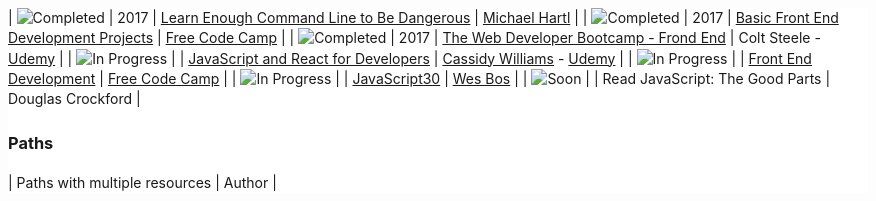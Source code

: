 |   ![Completed][Completed]   | 2017      | [Learn Enough Command Line to Be Dangerous]              |         [Michael Hartl]          |
|   ![Completed][Completed]   | 2017      | [Basic Front End Development Projects]                   |         [Free Code Camp]         |
|   ![Completed][Completed]   | 2017      | [The Web Developer Bootcamp - Frond End]                 |      Colt Steele - [Udemy]       |
| ![In Progress][In Progress] |           | [JavaScript and React for Developers]                    |   [Cassidy Williams] - [Udemy]   |
| ![In Progress][In Progress] |           | [Front End Development]                                  |         [Free Code Camp]         |
| ![In Progress][In Progress] |           | [JavaScript30]                                           |            [Wes Bos]             |
|        ![Soon][Soon]        |           | Read JavaScript: The Good Parts                          |        Douglas Crockford         |

[//]: # "Reference links to courses"
[Full Stack for Frontend Engineers]: https://frontendmasters.com/courses/fullstack-v3/
[Web Performance Fundamentals]: https://frontendmasters.com/courses/web-perf-v2/
[The Hard Parts of UI Development]: https://frontendmasters.com/courses/hard-parts-ui-dev/
[JavaScript: The Hard Parts v2]: https://frontendmasters.com/courses/javascript-hard-parts-v2/
[Web Security]: https://frontendmasters.com/courses/web-security-v2/
[React Performance]: https://frontendmasters.com/courses/react-performance/
[Web App Accessibility]: https://frontendmasters.com/courses/react-accessibility/
[Developer Soft Skills and Testing]: https://frontendmasters.com/courses/dev-soft-skills/
[Testing Fundamentals]: https://frontendmasters.com/courses/testing/
[Introduction to Next.js, v3]: https://frontendmasters.com/courses/next-js-v3/
[Harvard CS50]: https://youtu.be/8mAITcNt710?si=6BavtRpgNdc2HnZS
[React and TypeScript]: https://frontendmasters.com/courses/react-typescript/
[TypeScript Fundamentals v3]: https://frontendmasters.com/courses/typescript-v3/
[JavaScript: The New Hard Parts]: https://frontendmasters.com/courses/javascript-new-hard-parts/
[The Hard Parts of Servers and Node.js]: https://frontendmasters.com/courses/servers-node-js
[Understanding TypeScript]: https://www.udemy.com/course/understanding-typescript/
[JavaScript: The Hard Parts]: https://frontendmasters.com/courses/javascript-hard-parts-v2/
[Dotfiles from start to finish-ish]: https://www.udemy.com/course/dotfiles-from-start-to-finish-ish/
[Getting Started With Redux]: https://egghead.io/courses/getting-started-with-redux
[The Next.js Handbook]: https://www.freecodecamp.org/news/the-next-js-handbook/
[The Complete JavaScript Handbook]: https://medium.freecodecamp.org/the-complete-javascript-handbook-f26b2c71719c
[JavaScript clean code guide]: https://github.com/ryanmcdermott/clean-code-javascript
[Front-End Web Developer Nanodegree]: https://eu.udacity.com/course/front-end-web-developer-nanodegree--nd001
[JavaScript and React for Developers]: https://www.udemy.com/js-and-react-for-devs/
[You Don't know JavaScript]: https://github.com/getify/You-Dont-Know-JS
[Workflow Tools for Web Developers]: https://www.lynda.com/Web-Design-tutorials/Workflow-Tools-Web-Development/533305-2.html
[Learning Git and GitHub]: https://www.lynda.com/Git-tutorials/Up-Running-Git-GitHub/409275-2.html
[CSS Essential Training 3]: https://www.lynda.com/CSS-tutorials/CSS-Essential-Training-3/609030-2.html
[CSS Essential Training 2]: https://www.lynda.com/CSS-tutorials/CSS-Essential-Training-2/569189-2.html
[Getting Your Website Online]: https://www.lynda.com/Web-Development-tutorials/Getting-Your-Website-Online/609031-2.html
[Learn Enough Command Line to Be Dangerous]: https://www.learnenough.com/command-line-tutorial
[Basic Front End Development Projects]: https://www.freecodecamp.org/syknapse
[The Web Developer Bootcamp - Frond End]: https://www.udemy.com/the-web-developer-bootcamp
[The Web Developer Bootcamp - Back End]: https://www.udemy.com/the-web-developer-bootcamp
[Front End Development]: https://www.freecodecamp.org/syknapse
[Google Developer Challenge Scholarship]: https://www.udacity.com/google-scholarships
[JavaScript30]: https://javascript30.com/
[JavaScript & jQuery]: http://javascriptbook.com/
[Eloquent JavaScript]: http://eloquentjavascript.net/
[Learn CSS Grid]: https://scrimba.com/g/gR8PTE
[The Beginner's Guide to Reactjs]: https://egghead.io/courses/the-beginner-s-guide-to-reactjs
[//]: # "Reference links to tutors"
[Jem Young]: https://github.com/young
[Todd Gardner]: https://github.com/toddhgardner
[Marcy Sutton Todd]: https://frontendmasters.com/teachers/marcy-sutton/
[Francesca Sadikin]: https://frontendmasters.com/teachers/francesca-sadikin/
[Scott Moss]: https://frontendmasters.com/teachers/scott-moss/
[Steve Kinney]: https://twitter.com/stevekinney
[Mike North]: https://twitter.com/michaellnorth
[Maximilian Schwarzmüller]: https://twitter.com/maxedapps
[Will Sentence]: https://twitter.com/willsentance
[Patrick McDonald]: https://www.udemy.com/user/patrick-mcdonald-8/
[Dan Abramov]: https://twitter.com/dan_abramov
[Kyle Simpson]: https://twitter.com/getify
[Flavio Copes]: https://twitter.com/flaviocopes
[Ryan McDermott]: https://github.com/ryanmcdermott
[Cassidy Williams]: https://twitter.com/cassidoo
[Christina Truong]: https://twitter.com/christinatruong
[Lynda.com]: https://www.lynda.com
[Ray Villalobos]: https://twitter.com/planetoftheweb
[Michael Hartl]: https://twitter.com/mhartl
[Free Code Camp]: https://www.freecodecamp.org
[Udemy]: https://www.udemy.com
[Udacity]: https://www.udacity.com
[Wes Bos]: https://twitter.com/wesbos
[Marijn Haverbeke]: https://twitter.com/MarijnJH
[Per Harald Borgen]: https://twitter.com/perborgen
[Scrimba]: https://scrimba.com/
[Kent C Dodds]: https://egghead.io/instructors/kentcdodds
[egghead.io]: https://egghead.io/

### Paths

| Paths with multiple resources                        |        Author        |

[done]: https://user-images.githubusercontent.com/29199184/32275438-8385f5c0-bf0b-11e7-9406-42265f71e2bd.png "Done"
[//]: # "Status images"
[Completed]: https://user-images.githubusercontent.com/29199184/32275438-8385f5c0-bf0b-11e7-9406-42265f71e2bd.png "Completed"
[In Progress]: https://user-images.githubusercontent.com/29199184/34462881-7305ddac-ee4d-11e7-9b57-589424820da4.png "In Progress"
[Soon]: https://user-images.githubusercontent.com/29199184/34462916-d5c37bd4-ee4d-11e7-9f4a-d57f2243281b.png "Soon"
[//]: # "Reference links to paths"
[33 concepts every JavaScript developer should know]: https://github.com/leonardomso/33-js-concepts
[Best JavaScript books, tutorials, courses & videos]: https://reactdom.com/blog/javascript-books
[Learn to code in 2018]: https://hackernoon.com/learn-to-code-in-2018-get-hired-and-have-fun-along-the-way-b338247eed6a
[Get Job ready - JavaScript Edition]: https://github.com/P1xt/p1xt-guides/blob/master/job-ready-javascript-edition-2.0.md
[Full Stack Web Developer Path]: https://github.com/shovanch/fullstack-web-developer-path
[//]: # "Reference links to authors"
[Leonardo Maldonado]: https://github.com/leonardomso
[ReactDOM]: https://reactdom.com
[Andrei Neagoie]: https://twitter.com/AndreiNeagoie
[P1xt]: https://github.com/P1xt
[Shovan Chatterjee]: https://github.com/shovanch